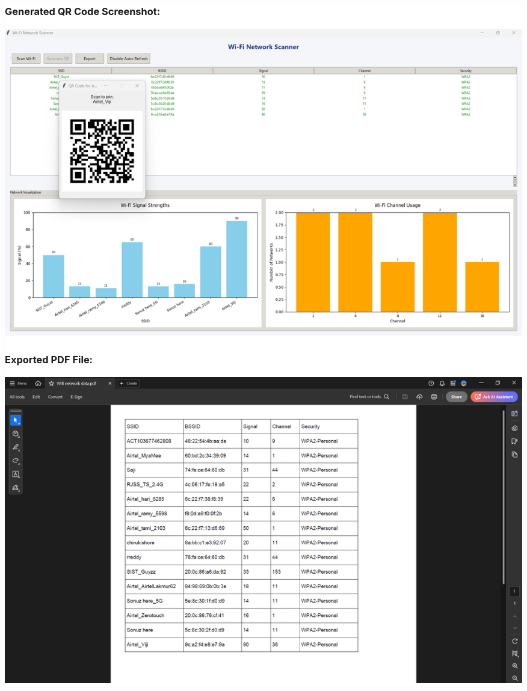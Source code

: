 ### Generated QR Code Screenshot:

![Generated QR Code Screenshot](images/Screenshot_3.png)

### Exported PDF File:

![Exported PDF File](images/Screenshot_4.png)
